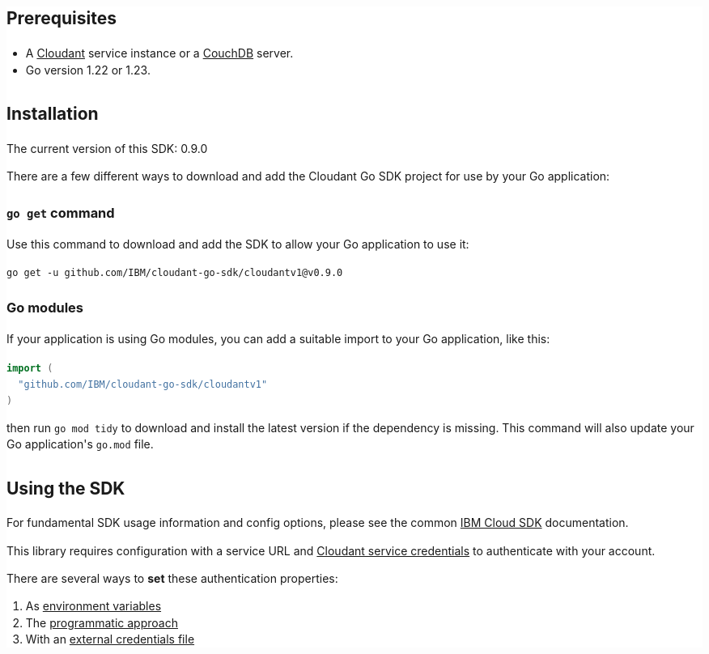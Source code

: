 ## Prerequisites

- A
  [Cloudant](https://cloud.ibm.com/docs/Cloudant?topic=Cloudant-getting-started-with-cloudant)
  service instance or a
  [CouchDB](https://docs.couchdb.org/en/latest/install/index.html)
  server.
- Go version 1.22 or 1.23.

## Installation

The current version of this SDK: 0.9.0

There are a few different ways to download and add the
Cloudant Go SDK project for use by your Go application:

### `go get` command

Use this command to download and add the SDK to allow your Go application to
use it:

```terminal
go get -u github.com/IBM/cloudant-go-sdk/cloudantv1@v0.9.0
```

### Go modules

If your application is using Go modules, you can add a suitable import to your
Go application, like this:

```go
import (
  "github.com/IBM/cloudant-go-sdk/cloudantv1"
)
```

then run `go mod tidy` to download and install the latest version if
the dependency is missing. This command will also update your Go
application's `go.mod` file.

## Using the SDK

For fundamental SDK usage information and config options, please see the common [IBM Cloud SDK](https://github.com/IBM/ibm-cloud-sdk-common/blob/main/README.md) documentation.

This library requires configuration with a service URL and
[Cloudant service credentials](https://cloud.ibm.com/docs/Cloudant?topic=Cloudant-locating-your-service-credentials) to authenticate with your
account.

There are several ways to **set** these authentication properties:

1. As [environment variables](#authentication-with-environment-variables)
2. The [programmatic approach](#programmatic-authentication)
3. With an [external credentials file](#authentication-with-external-configuration)
